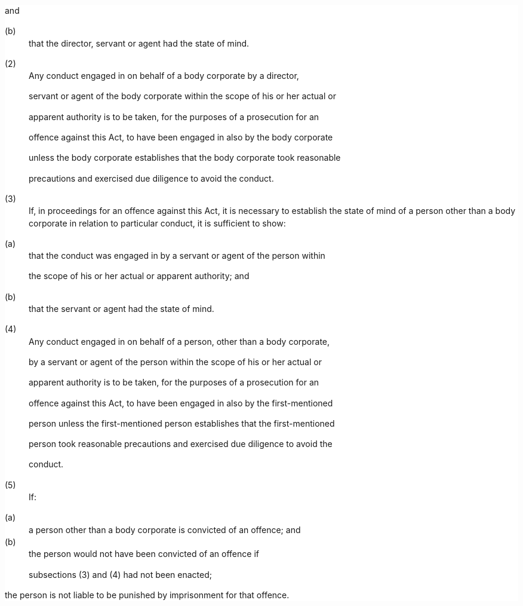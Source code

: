 and</dd>

<dt>(b)</dt><dd>that the director, servant or agent had the state of mind.

</dd>

</dl></dl></dl>

<dl compact=""><dl compact="">

<dt>(2)</dt><dd>Any conduct engaged in on behalf of a body corporate by a director,

servant or agent of the body corporate within the scope of his or her actual or

apparent authority is to be taken, for the purposes of a prosecution for an

offence against this Act, to have been engaged in also by the body corporate

unless the body corporate establishes that the body corporate took reasonable

precautions and exercised due diligence to avoid the conduct.</dd> <dt>(3)</dt><dd>If, in proceedings for an offence against this Act, it is necessary to establish the state of mind of a person other than a body corporate in relation to particular conduct, it is sufficient to show: </dd> </dl></dl>

<dl compact=""><dl compact=""><dl compact="">

<dt>(a)</dt><dd>that the conduct was engaged in by a servant or agent of the person within

the scope of his or her actual or apparent authority; and</dd>

<dt>(b)</dt><dd>that the servant or agent had the state of mind.

</dd>

</dl></dl></dl>

<dl compact=""><dl compact="">

<dt>(4)</dt><dd>Any conduct engaged in on behalf of a person, other than a body corporate,

by a servant or agent of the person within the scope of his or her actual or

apparent authority is to be taken, for the purposes of a prosecution for an

offence against this Act, to have been engaged in also by the first-mentioned

person unless the first-mentioned person establishes that the first-mentioned

person took reasonable precautions and exercised due diligence to avoid the

conduct.</dd> <dt>(5)</dt><dd>If: </dd> </dl></dl>

<dl compact=""><dl compact=""><dl compact="">

<dt>(a)</dt><dd>a person other than a body corporate is convicted of an offence; and</dd>

<dt>(b)</dt><dd>the person would not have been convicted of an offence if

subsections&#160;(3) and (4) had not been enacted;

</dd>

</dl></dl></dl>

the person is not liable to be punished by imprisonment for that offence.
